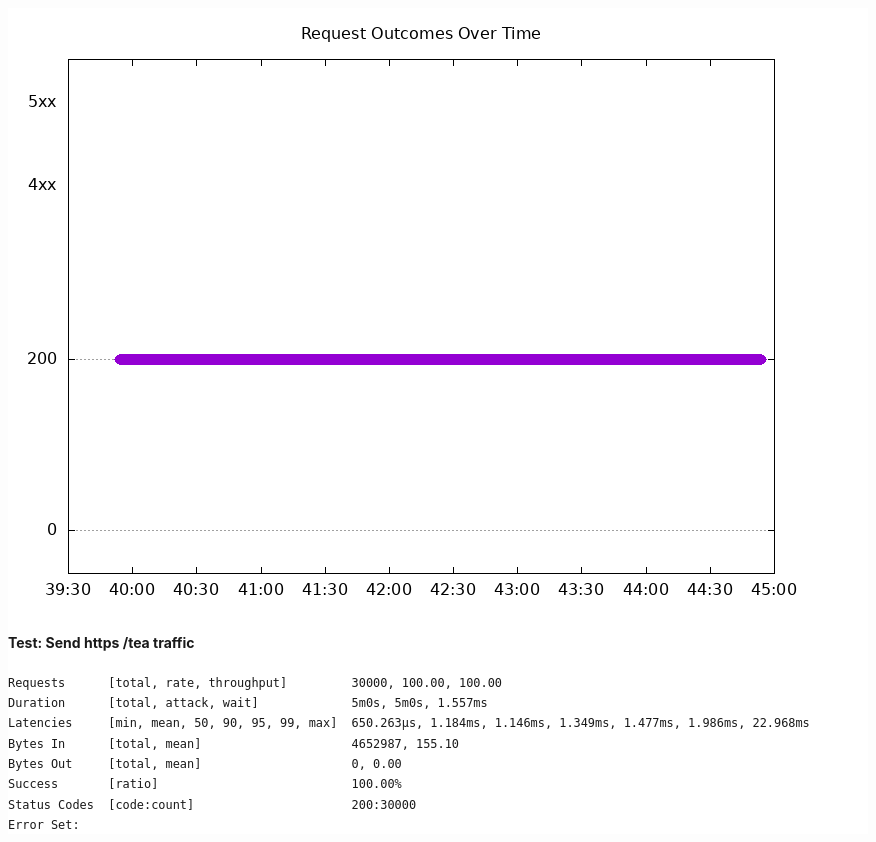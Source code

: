 ![gradual-scale-up-http-oss.png](gradual-scale-up-http-oss.png)

#### Test: Send https /tea traffic

```text
Requests      [total, rate, throughput]         30000, 100.00, 100.00
Duration      [total, attack, wait]             5m0s, 5m0s, 1.557ms
Latencies     [min, mean, 50, 90, 95, 99, max]  650.263µs, 1.184ms, 1.146ms, 1.349ms, 1.477ms, 1.986ms, 22.968ms
Bytes In      [total, mean]                     4652987, 155.10
Bytes Out     [total, mean]                     0, 0.00
Success       [ratio]                           100.00%
Status Codes  [code:count]                      200:30000  
Error Set:
```

